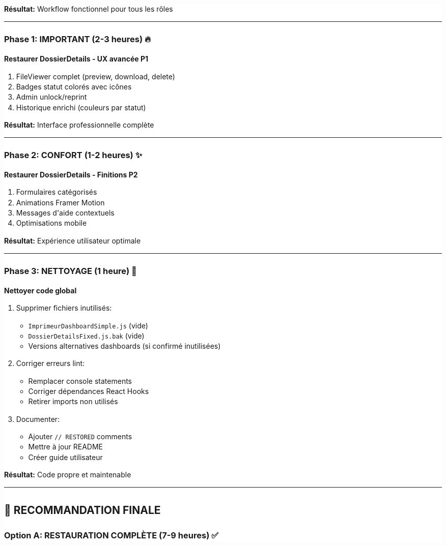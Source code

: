 **Résultat:** Workflow fonctionnel pour tous les rôles

---

### Phase 1: IMPORTANT (2-3 heures) 🔥

**Restaurer DossierDetails - UX avancée P1**
1. FileViewer complet (preview, download, delete)
2. Badges statut colorés avec icônes
3. Admin unlock/reprint
4. Historique enrichi (couleurs par statut)

**Résultat:** Interface professionnelle complète

---

### Phase 2: CONFORT (1-2 heures) ✨

**Restaurer DossierDetails - Finitions P2**
1. Formulaires catégorisés
2. Animations Framer Motion
3. Messages d'aide contextuels
4. Optimisations mobile

**Résultat:** Expérience utilisateur optimale

---

### Phase 3: NETTOYAGE (1 heure) 🧹

**Nettoyer code global**
1. Supprimer fichiers inutilisés:
   - `ImprimeurDashboardSimple.js` (vide)
   - `DossierDetailsFixed.js.bak` (vide)
   - Versions alternatives dashboards (si confirmé inutilisées)

2. Corriger erreurs lint:
   - Remplacer console statements
   - Corriger dépendances React Hooks
   - Retirer imports non utilisés

3. Documenter:
   - Ajouter `// RESTORED` comments
   - Mettre à jour README
   - Créer guide utilisateur

**Résultat:** Code propre et maintenable

---

## 🚀 RECOMMANDATION FINALE

### Option A: RESTAURATION COMPLÈTE (7-9 heures) ✅

